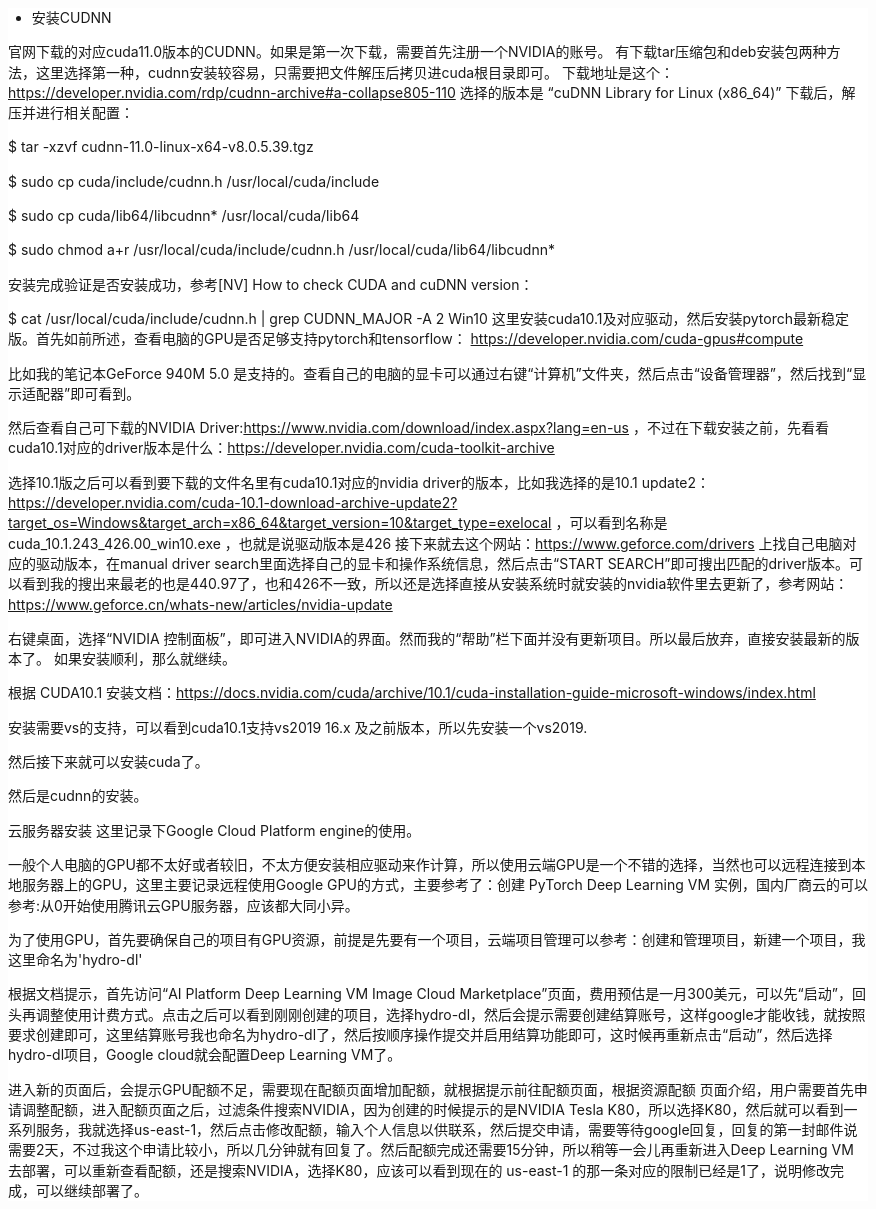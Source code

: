 - 安装CUDNN

官网下载的对应cuda11.0版本的CUDNN。如果是第一次下载，需要首先注册一个NVIDIA的账号。
有下载tar压缩包和deb安装包两种方法，这里选择第一种，cudnn安装较容易，只需要把文件解压后拷贝进cuda根目录即可。
下载地址是这个：https://developer.nvidia.com/rdp/cudnn-archive#a-collapse805-110
选择的版本是 “cuDNN Library for Linux (x86_64)”
下载后，解压并进行相关配置：

$ tar -xzvf cudnn-11.0-linux-x64-v8.0.5.39.tgz

$ sudo cp cuda/include/cudnn.h /usr/local/cuda/include

$ sudo cp cuda/lib64/libcudnn* /usr/local/cuda/lib64

$ sudo chmod a+r /usr/local/cuda/include/cudnn.h /usr/local/cuda/lib64/libcudnn*

安装完成验证是否安装成功，参考[NV] How to check CUDA and cuDNN version：

$ cat /usr/local/cuda/include/cudnn.h | grep CUDNN_MAJOR -A 2
Win10
这里安装cuda10.1及对应驱动，然后安装pytorch最新稳定版。首先如前所述，查看电脑的GPU是否足够支持pytorch和tensorflow： https://developer.nvidia.com/cuda-gpus#compute

比如我的笔记本GeForce 940M 5.0 是支持的。查看自己的电脑的显卡可以通过右键“计算机”文件夹，然后点击“设备管理器”，然后找到“显示适配器”即可看到。

然后查看自己可下载的NVIDIA Driver:https://www.nvidia.com/download/index.aspx?lang=en-us ，不过在下载安装之前，先看看cuda10.1对应的driver版本是什么：https://developer.nvidia.com/cuda-toolkit-archive

选择10.1版之后可以看到要下载的文件名里有cuda10.1对应的nvidia driver的版本，比如我选择的是10.1 update2：https://developer.nvidia.com/cuda-10.1-download-archive-update2?target_os=Windows&target_arch=x86_64&target_version=10&target_type=exelocal ，可以看到名称是cuda_10.1.243_426.00_win10.exe ，也就是说驱动版本是426
接下来就去这个网站：https://www.geforce.com/drivers 上找自己电脑对应的驱动版本，在manual driver search里面选择自己的显卡和操作系统信息，然后点击“START SEARCH”即可搜出匹配的driver版本。可以看到我的搜出来最老的也是440.97了，也和426不一致，所以还是选择直接从安装系统时就安装的nvidia软件里去更新了，参考网站：https://www.geforce.cn/whats-new/articles/nvidia-update

右键桌面，选择“NVIDIA 控制面板”，即可进入NVIDIA的界面。然而我的“帮助”栏下面并没有更新项目。所以最后放弃，直接安装最新的版本了。
如果安装顺利，那么就继续。

根据 CUDA10.1 安装文档：https://docs.nvidia.com/cuda/archive/10.1/cuda-installation-guide-microsoft-windows/index.html

安装需要vs的支持，可以看到cuda10.1支持vs2019 16.x 及之前版本，所以先安装一个vs2019.

然后接下来就可以安装cuda了。

然后是cudnn的安装。

云服务器安装
这里记录下Google Cloud Platform engine的使用。

一般个人电脑的GPU都不太好或者较旧，不太方便安装相应驱动来作计算，所以使用云端GPU是一个不错的选择，当然也可以远程连接到本地服务器上的GPU，这里主要记录远程使用Google GPU的方式，主要参考了：创建 PyTorch Deep Learning VM 实例，国内厂商云的可以参考:从0开始使用腾讯云GPU服务器，应该都大同小异。

为了使用GPU，首先要确保自己的项目有GPU资源，前提是先要有一个项目，云端项目管理可以参考：创建和管理项目，新建一个项目，我这里命名为'hydro-dl'

根据文档提示，首先访问“AI Platform Deep Learning VM Image Cloud Marketplace”页面，费用预估是一月300美元，可以先“启动”，回头再调整使用计费方式。点击之后可以看到刚刚创建的项目，选择hydro-dl，然后会提示需要创建结算账号，这样google才能收钱，就按照要求创建即可，这里结算账号我也命名为hydro-dl了，然后按顺序操作提交并启用结算功能即可，这时候再重新点击“启动”，然后选择hydro-dl项目，Google cloud就会配置Deep Learning VM了。

进入新的页面后，会提示GPU配额不足，需要现在配额页面增加配额，就根据提示前往配额页面，根据资源配额 页面介绍，用户需要首先申请调整配额，进入配额页面之后，过滤条件搜索NVIDIA，因为创建的时候提示的是NVIDIA Tesla K80，所以选择K80，然后就可以看到一系列服务，我就选择us-east-1，然后点击修改配额，输入个人信息以供联系，然后提交申请，需要等待google回复，回复的第一封邮件说需要2天，不过我这个申请比较小，所以几分钟就有回复了。然后配额完成还需要15分钟，所以稍等一会儿再重新进入Deep Learning VM 去部署，可以重新查看配额，还是搜索NVIDIA，选择K80，应该可以看到现在的 us-east-1 的那一条对应的限制已经是1了，说明修改完成，可以继续部署了。
